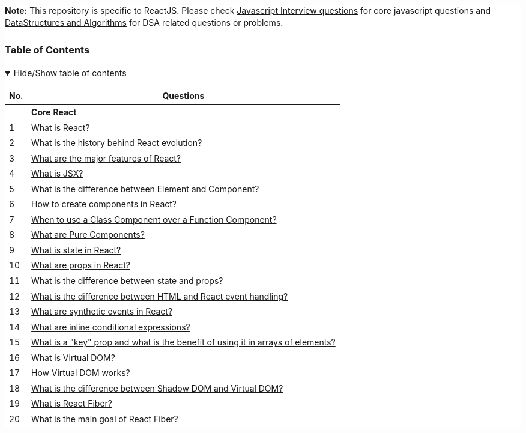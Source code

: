 
**Note:** This repository is specific to ReactJS. Please check [Javascript Interview questions](https://github.com/sudheerj/javascript-interview-questions) for core javascript questions and [DataStructures and Algorithms](https://github.com/sudheerj/datastructures-algorithms) for DSA related questions or problems.

### Table of Contents

<details open>
<summary>
Hide/Show table of contents
</summary>

| No. | Questions                                                                                                                                                                                                                        |
| --- | -------------------------------------------------------------------------------------------------------------------------------------------------------------------------------------------------------------------------------- |
|     | **Core React**                                                                                                                                                                                                                   |
| 1   | [What is React?](#what-is-react)                                                                                                                                                                                                 |
| 2   | [What is the history behind React evolution?](#What-is-the-history-behind-React-evolution)                                                                                                                                       |
| 3   | [What are the major features of React?](#what-are-the-major-features-of-react)                                                                                                                                                   |
| 4   | [What is JSX?](#what-is-jsx)                                                                                                                                                                                                     |
| 5   | [What is the difference between Element and Component?](#what-is-the-difference-between-element-and-component)                                                                                                                   |
| 6   | [How to create components in React?](#how-to-create-components-in-react)                                                                                                                                                         |
| 7   | [When to use a Class Component over a Function Component?](#when-to-use-a-class-component-over-a-function-component)                                                                                                             |
| 8   | [What are Pure Components?](#what-are-pure-components)                                                                                                                                                                           |
| 9   | [What is state in React?](#what-is-state-in-react)                                                                                                                                                                               |
| 10  | [What are props in React?](#what-are-props-in-react)                                                                                                                                                                             |
| 11  | [What is the difference between state and props?](#what-is-the-difference-between-state-and-props)                                                                                                                               |
| 12  | [What is the difference between HTML and React event handling?](#what-is-the-difference-between-html-and-react-event-handling)                                                                                                   |
| 13  | [What are synthetic events in React?](#what-are-synthetic-events-in-react)                                                                                                                                                       |
| 14  | [What are inline conditional expressions?](#what-are-inline-conditional-expressions)                                                                                                                                             |
| 15  | [What is a "key" prop and what is the benefit of using it in arrays of elements?](#what-is-key-prop-and-what-is-the-benefit-of-using-it-in-arrays-of-elements)                                                                     |
| 16  | [What is Virtual DOM?](#what-is-virtual-dom)                                                                                                                                                                                     |
| 17  | [How Virtual DOM works?](#how-virtual-dom-works)                                                                                                                                                                                 |
| 18  | [What is the difference between Shadow DOM and Virtual DOM?](#what-is-the-difference-between-shadow-dom-and-virtual-dom)                                                                                                         |
| 19  | [What is React Fiber?](#what-is-react-fiber)                                                                                                                                                                                     |
| 20  | [What is the main goal of React Fiber?](#what-is-the-main-goal-of-react-fiber)                                                                                                                                                   |